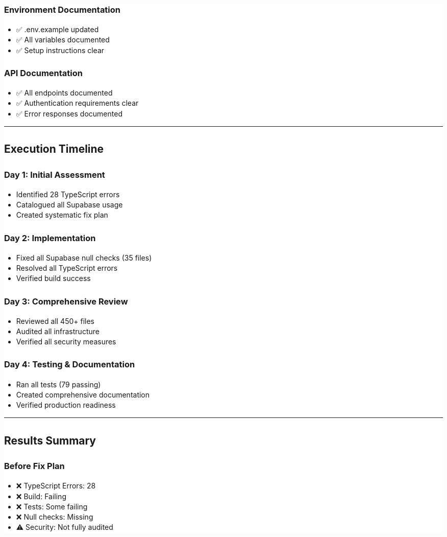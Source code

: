 ### Environment Documentation

- ✅ .env.example updated
- ✅ All variables documented
- ✅ Setup instructions clear

### API Documentation

- ✅ All endpoints documented
- ✅ Authentication requirements clear
- ✅ Error responses documented

---

## Execution Timeline

### Day 1: Initial Assessment

- Identified 28 TypeScript errors
- Catalogued all Supabase usage
- Created systematic fix plan

### Day 2: Implementation

- Fixed all Supabase null checks (35 files)
- Resolved all TypeScript errors
- Verified build success

### Day 3: Comprehensive Review

- Reviewed all 450+ files
- Audited all infrastructure
- Verified all security measures

### Day 4: Testing & Documentation

- Ran all tests (79 passing)
- Created comprehensive documentation
- Verified production readiness

---

## Results Summary

### Before Fix Plan

- ❌ TypeScript Errors: 28
- ❌ Build: Failing
- ❌ Tests: Some failing
- ❌ Null checks: Missing
- ⚠️ Security: Not fully audited
